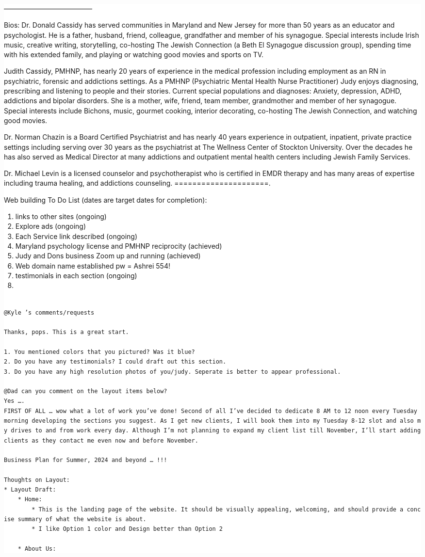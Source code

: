 —————————————

Bios: 
Dr. Donald Cassidy has served communities in Maryland and New Jersey for more than 50 years as an educator and psychologist. He is a father, husband, friend, colleague, grandfather and member of his synagogue. Special interests include Irish music, creative writing, storytelling, co-hosting The Jewish Connection (a Beth El Synagogue discussion group), spending time with his extended family, and playing or watching good movies and sports on TV.   

Judith Cassidy, PMHNP, has nearly 20 years of experience in the medical profession including employment as an RN in psychiatric, forensic and addictions settings. As a PMHNP (Psychiatric Mental Health 
Nurse Practitioner) Judy enjoys diagnosing, prescribing and listening to people and their stories. 
Current special populations and diagnoses: Anxiety, depression, ADHD, addictions and bipolar disorders.  She is a mother, wife, friend, team member, grandmother and member of her synagogue. Special interests include Bichons, music, gourmet cooking, interior decorating, co-hosting The Jewish Connection, and watching good movies. 

Dr. Norman Chazin is a Board Certified Psychiatrist and has nearly 40 years experience in outpatient, inpatient, private practice settings including serving over 30 years as the psychiatrist at The Wellness Center of Stockton University. Over the decades he has also served as Medical Director at many addictions and outpatient mental health centers including Jewish Family Services. 

Dr. Michael Levin is a licensed counselor and psychotherapist who is certified in EMDR therapy and has many areas of expertise including trauma healing, and addictions counseling. 
=====================. 

Web building To Do List (dates are target dates for completion): 
1. links to other sites (ongoing)
2. Explore ads (ongoing)
3. Each Service link described (ongoing)
4. Maryland psychology license and PMHNP reciprocity (achieved)
5. Judy and Dons business Zoom up and running (achieved) 
6. Web domain name established pw = Ashrei 554! 
7. testimonials in each section (ongoing) 
8. 
~~~~~~~~~~~~~

@Kyle ’s comments/requests

Thanks, pops. This is a great start.

1. You mentioned colors that you pictured? Was it blue? 
2. Do you have any testimonials? I could draft out this section.
3. Do you have any high resolution photos of you/judy. Seperate is better to appear professional. 

@Dad can you comment on the layout items below?
Yes …. 
FIRST OF ALL … wow what a lot of work you’ve done! Second of all I’ve decided to dedicate 8 AM to 12 noon every Tuesday morning developing the sections you suggest. As I get new clients, I will book them into my Tuesday 8-12 slot and also my drives to and from work every day. Although I’m not planning to expand my client list till November, I’ll start adding clients as they contact me even now and before November. 

Business Plan for Summer, 2024 and beyond … !!! 

Thoughts on Layout:
* Layout Draft:
    * Home:
        * This is the landing page of the website. It should be visually appealing, welcoming, and should provide a concise summary of what the website is about. 
        * I like Option 1 color and Design better than Option 2   

    * About Us: 
~~~~~~~~~~~~~